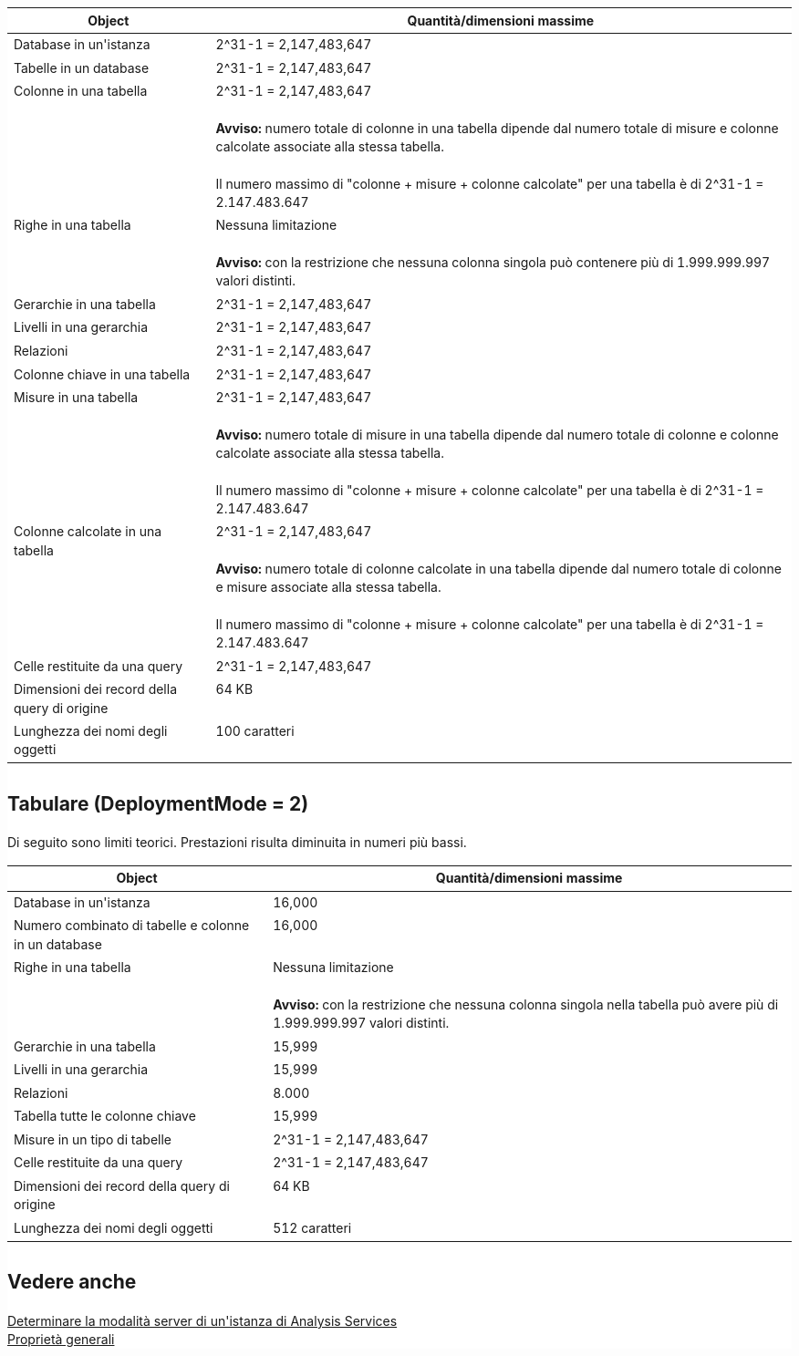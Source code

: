 |Object|Quantità/dimensioni massime|  
|------------|----------------------------|  
|Database in un'istanza|2^31-1 = 2,147,483,647|  
|Tabelle in un database|2^31-1 = 2,147,483,647|  
|Colonne in una tabella|2^31-1 = 2,147,483,647<br /><br /> **Avviso:** numero totale di colonne in una tabella dipende dal numero totale di misure e colonne calcolate associate alla stessa tabella.<br /><br /> Il numero massimo di "colonne + misure + colonne calcolate" per una tabella è di 2^31-1 = 2.147.483.647|  
|Righe in una tabella|Nessuna limitazione<br /><br /> **Avviso:** con la restrizione che nessuna colonna singola può contenere più di 1.999.999.997 valori distinti.|  
|Gerarchie in una tabella|2^31-1 = 2,147,483,647|  
|Livelli in una gerarchia|2^31-1 = 2,147,483,647|  
|Relazioni|2^31-1 = 2,147,483,647|  
|Colonne chiave in una tabella|2^31-1 = 2,147,483,647|  
|Misure in una tabella|2^31-1 = 2,147,483,647<br /><br /> **Avviso:** numero totale di misure in una tabella dipende dal numero totale di colonne e colonne calcolate associate alla stessa tabella.<br /><br /> Il numero massimo di "colonne + misure + colonne calcolate" per una tabella è di 2^31-1 = 2.147.483.647|  
|Colonne calcolate in una tabella|2^31-1 = 2,147,483,647<br /><br /> **Avviso:** numero totale di colonne calcolate in una tabella dipende dal numero totale di colonne e misure associate alla stessa tabella.<br /><br /> Il numero massimo di "colonne + misure + colonne calcolate" per una tabella è di 2^31-1 = 2.147.483.647|  
|Celle restituite da una query|2^31-1 = 2,147,483,647|  
|Dimensioni dei record della query di origine|64 KB|  
|Lunghezza dei nomi degli oggetti|100 caratteri|  
  
##  <a name="bkmk_vertipaq"></a>Tabulare (DeploymentMode = 2)  
Di seguito sono limiti teorici. Prestazioni risulta diminuita in numeri più bassi.   

|Object|Quantità/dimensioni massime|  
|------------|----------------------------|  
|Database in un'istanza|16,000|  
|Numero combinato di tabelle e colonne in un database|16,000|  
|Righe in una tabella|Nessuna limitazione<br /><br /> **Avviso:** con la restrizione che nessuna colonna singola nella tabella può avere più di 1.999.999.997 valori distinti.|  
|Gerarchie in una tabella|15,999|  
|Livelli in una gerarchia|15,999|  
|Relazioni|8.000|  
|Tabella tutte le colonne chiave|15,999|  
|Misure in un tipo di tabelle|2^31-1 = 2,147,483,647|  
|Celle restituite da una query|2^31-1 = 2,147,483,647|  
|Dimensioni dei record della query di origine|64 KB|  
|Lunghezza dei nomi degli oggetti|512 caratteri|  
  
## <a name="see-also"></a>Vedere anche  
 [Determinare la modalità server di un'istanza di Analysis Services](../../../analysis-services/instances/determine-the-server-mode-of-an-analysis-services-instance.md)   
 [Proprietà generali](../../../analysis-services/server-properties/general-properties.md)  
  
  
